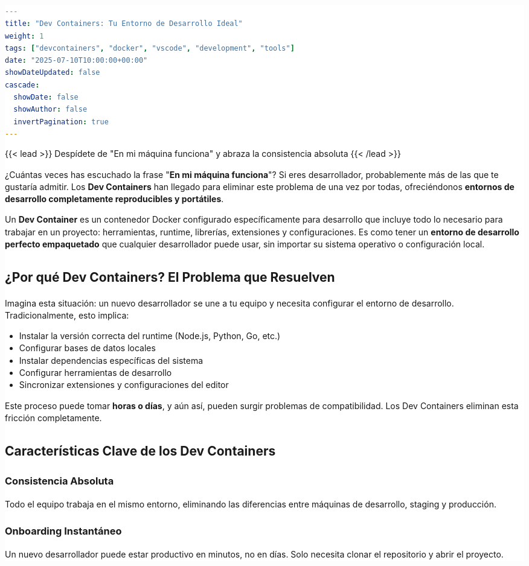 ```yaml
---
title: "Dev Containers: Tu Entorno de Desarrollo Ideal"
weight: 1
tags: ["devcontainers", "docker", "vscode", "development", "tools"]
date: "2025-07-10T10:00:00+00:00"
showDateUpdated: false
cascade:
  showDate: false
  showAuthor: false
  invertPagination: true
---
```


{{< lead >}}
Despídete de "En mi máquina funciona" y abraza la consistencia absoluta
{{< /lead >}}

¿Cuántas veces has escuchado la frase "**En mi máquina funciona**"? Si eres desarrollador, probablemente más de las que te gustaría admitir. Los **Dev Containers** han llegado para eliminar este problema de una vez por todas, ofreciéndonos **entornos de desarrollo completamente reproducibles y portátiles**.

Un **Dev Container** es un contenedor Docker configurado específicamente para desarrollo que incluye todo lo necesario para trabajar en un proyecto: herramientas, runtime, librerías, extensiones y configuraciones. Es como tener un **entorno de desarrollo perfecto empaquetado** que cualquier desarrollador puede usar, sin importar su sistema operativo o configuración local.

## ¿Por qué Dev Containers? El Problema que Resuelven

Imagina esta situación: un nuevo desarrollador se une a tu equipo y necesita configurar el entorno de desarrollo. Tradicionalmente, esto implica:

- Instalar la versión correcta del runtime (Node.js, Python, Go, etc.)
- Configurar bases de datos locales
- Instalar dependencias específicas del sistema
- Configurar herramientas de desarrollo
- Sincronizar extensiones y configuraciones del editor

Este proceso puede tomar **horas o días**, y aún así, pueden surgir problemas de compatibilidad. Los Dev Containers eliminan esta fricción completamente.

## Características Clave de los Dev Containers

### **Consistencia Absoluta**
Todo el equipo trabaja en el mismo entorno, eliminando las diferencias entre máquinas de desarrollo, staging y producción.

### **Onboarding Instantáneo**
Un nuevo desarrollador puede estar productivo en minutos, no en días. Solo necesita clonar el repositorio y abrir el proyecto.
